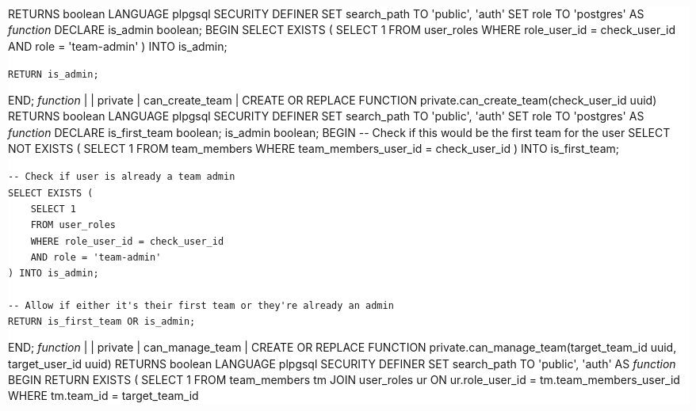  RETURNS boolean
 LANGUAGE plpgsql
 SECURITY DEFINER
 SET search_path TO 'public', 'auth'
 SET role TO 'postgres'
AS $function$
DECLARE
    is_admin boolean;
BEGIN
    SELECT EXISTS (
        SELECT 1 
        FROM user_roles 
        WHERE role_user_id = check_user_id 
        AND role = 'team-admin'
    ) INTO is_admin;
    
    RETURN is_admin;
END;
$function$
                                                                                                                                                                                                                                                                                                                                                                                                                                                                                                                                                                                                                    |
| private | can_create_team                 | CREATE OR REPLACE FUNCTION private.can_create_team(check_user_id uuid)
 RETURNS boolean
 LANGUAGE plpgsql
 SECURITY DEFINER
 SET search_path TO 'public', 'auth'
 SET role TO 'postgres'
AS $function$
DECLARE
    is_first_team boolean;
    is_admin boolean;
BEGIN
    -- Check if this would be the first team for the user
    SELECT NOT EXISTS (
        SELECT 1 
        FROM team_members 
        WHERE team_members_user_id = check_user_id
    ) INTO is_first_team;

    -- Check if user is already a team admin
    SELECT EXISTS (
        SELECT 1 
        FROM user_roles 
        WHERE role_user_id = check_user_id 
        AND role = 'team-admin'
    ) INTO is_admin;

    -- Allow if either it's their first team or they're already an admin
    RETURN is_first_team OR is_admin;
END;
$function$
                                                                                                                                                                                                                                    |
| private | can_manage_team                 | CREATE OR REPLACE FUNCTION private.can_manage_team(target_team_id uuid, target_user_id uuid)
 RETURNS boolean
 LANGUAGE plpgsql
 SECURITY DEFINER
 SET search_path TO 'public', 'auth'
AS $function$
BEGIN
    RETURN EXISTS (
        SELECT 1 FROM team_members tm
        JOIN user_roles ur ON ur.role_user_id = tm.team_members_user_id
        WHERE tm.team_id = target_team_id 